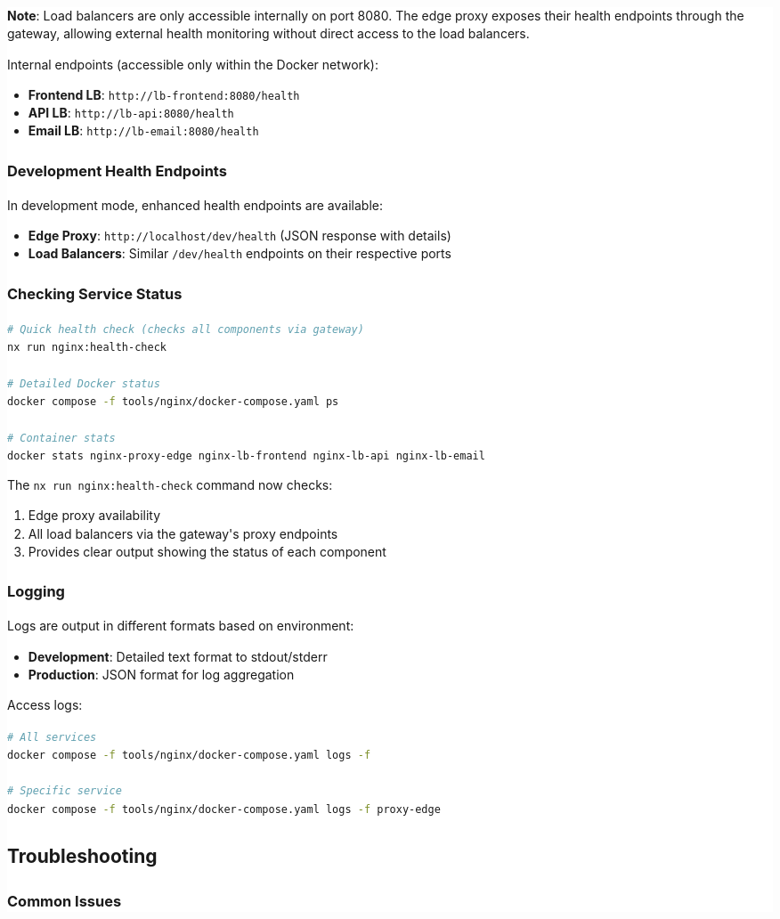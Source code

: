 **Note**: Load balancers are only accessible internally on port 8080. The edge proxy exposes their health endpoints through the gateway, allowing external health monitoring without direct access to the load balancers.

Internal endpoints (accessible only within the Docker network):
- **Frontend LB**: `http://lb-frontend:8080/health`
- **API LB**: `http://lb-api:8080/health`
- **Email LB**: `http://lb-email:8080/health`

### Development Health Endpoints

In development mode, enhanced health endpoints are available:

- **Edge Proxy**: `http://localhost/dev/health` (JSON response with details)
- **Load Balancers**: Similar `/dev/health` endpoints on their respective ports

### Checking Service Status

```bash
# Quick health check (checks all components via gateway)
nx run nginx:health-check

# Detailed Docker status
docker compose -f tools/nginx/docker-compose.yaml ps

# Container stats
docker stats nginx-proxy-edge nginx-lb-frontend nginx-lb-api nginx-lb-email
```

The `nx run nginx:health-check` command now checks:
1. Edge proxy availability
2. All load balancers via the gateway's proxy endpoints
3. Provides clear output showing the status of each component

### Logging

Logs are output in different formats based on environment:

- **Development**: Detailed text format to stdout/stderr
- **Production**: JSON format for log aggregation

Access logs:
```bash
# All services
docker compose -f tools/nginx/docker-compose.yaml logs -f

# Specific service
docker compose -f tools/nginx/docker-compose.yaml logs -f proxy-edge
```

## Troubleshooting

### Common Issues
